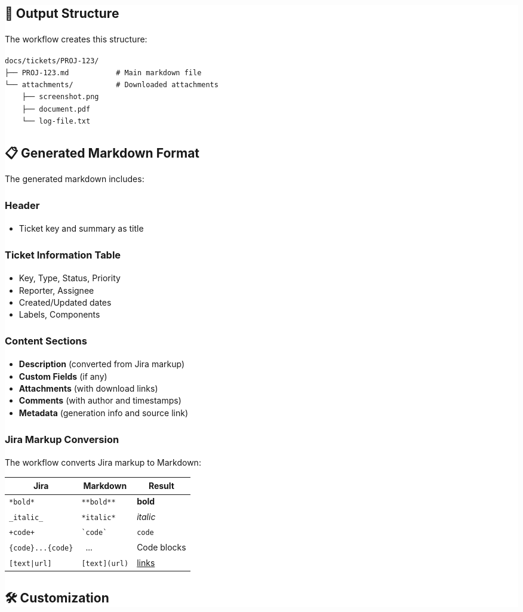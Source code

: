 ## 📁 Output Structure

The workflow creates this structure:

```
docs/tickets/PROJ-123/
├── PROJ-123.md           # Main markdown file
└── attachments/          # Downloaded attachments
    ├── screenshot.png
    ├── document.pdf
    └── log-file.txt
```

## 📋 Generated Markdown Format

The generated markdown includes:

### Header
- Ticket key and summary as title

### Ticket Information Table
- Key, Type, Status, Priority
- Reporter, Assignee
- Created/Updated dates
- Labels, Components

### Content Sections
- **Description** (converted from Jira markup)
- **Custom Fields** (if any)
- **Attachments** (with download links)
- **Comments** (with author and timestamps)
- **Metadata** (generation info and source link)

### Jira Markup Conversion

The workflow converts Jira markup to Markdown:

| Jira | Markdown | Result |
|------|----------|--------|
| `*bold*` | `**bold**` | **bold** |
| `_italic_` | `*italic*` | *italic* |
| `+code+` | `` `code` `` | `code` |
| `{code}...{code}` | ``` ```...``` ``` | Code blocks |
| `[text\|url]` | `[text](url)` | [links](url) |

## 🛠 Customization
